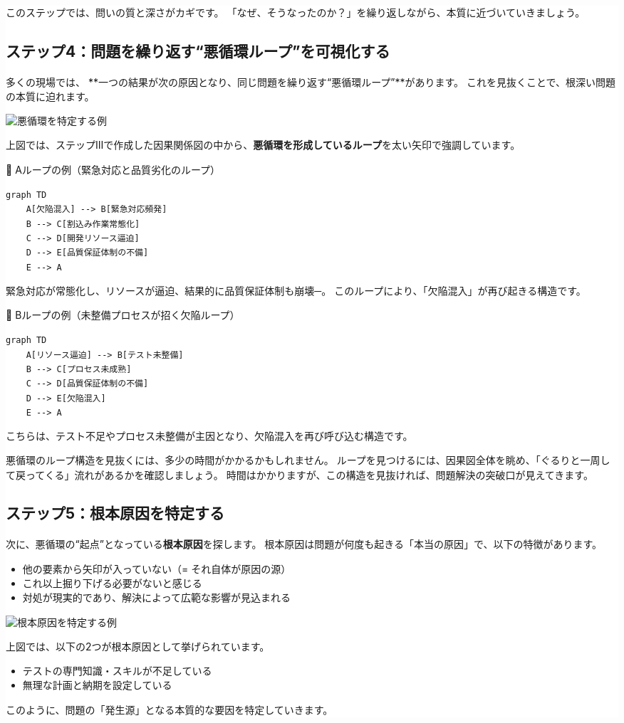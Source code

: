 このステップでは、問いの質と深さがカギです。
「なぜ、そうなったのか？」を繰り返しながら、本質に近づいていきましょう。

## ステップ4：問題を繰り返す“悪循環ループ”を可視化する
多くの現場では、 **一つの結果が次の原因となり、同じ問題を繰り返す“悪循環ループ”**があります。
これを見抜くことで、根深い問題の本質に迫れます。

![悪循環を特定する例](/img/pm/problem_solving_identify_vicious_cycle.png)

上図では、ステップⅢで作成した因果関係図の中から、**悪循環を形成しているループ**を太い矢印で強調しています。

🔁 Aループの例（緊急対応と品質劣化のループ）
```mermaid
graph TD
    A[欠陥混入] --> B[緊急対応頻発]
    B --> C[割込み作業常態化]
    C --> D[開発リソース逼迫]
    D --> E[品質保証体制の不備]
    E --> A
```
緊急対応が常態化し、リソースが逼迫、結果的に品質保証体制も崩壊─。
このループにより、「欠陥混入」が再び起きる構造です。

🔁 Bループの例（未整備プロセスが招く欠陥ループ）
```mermaid
graph TD
    A[リソース逼迫] --> B[テスト未整備]
    B --> C[プロセス未成熟]
    C --> D[品質保証体制の不備]
    D --> E[欠陥混入]
    E --> A
```
こちらは、テスト不足やプロセス未整備が主因となり、欠陥混入を再び呼び込む構造です。

悪循環のループ構造を見抜くには、多少の時間がかかるかもしれません。
ループを見つけるには、因果図全体を眺め、「ぐるりと一周して戻ってくる」流れがあるかを確認しましょう。
時間はかかりますが、この構造を見抜ければ、問題解決の突破口が見えてきます。

## ステップ5：根本原因を特定する
次に、悪循環の“起点”となっている**根本原因**を探します。
根本原因は問題が何度も起きる「本当の原因」で、以下の特徴があります。

- 他の要素から矢印が入っていない（= それ自体が原因の源）
- これ以上掘り下げる必要がないと感じる
- 対処が現実的であり、解決によって広範な影響が見込まれる

![根本原因を特定する例](/img/pm/problem_solving_identify_root_causes.png)

上図では、以下の2つが根本原因として挙げられています。

- テストの専門知識・スキルが不足している  
- 無理な計画と納期を設定している

このように、問題の「発生源」となる本質的な要因を特定していきます。
